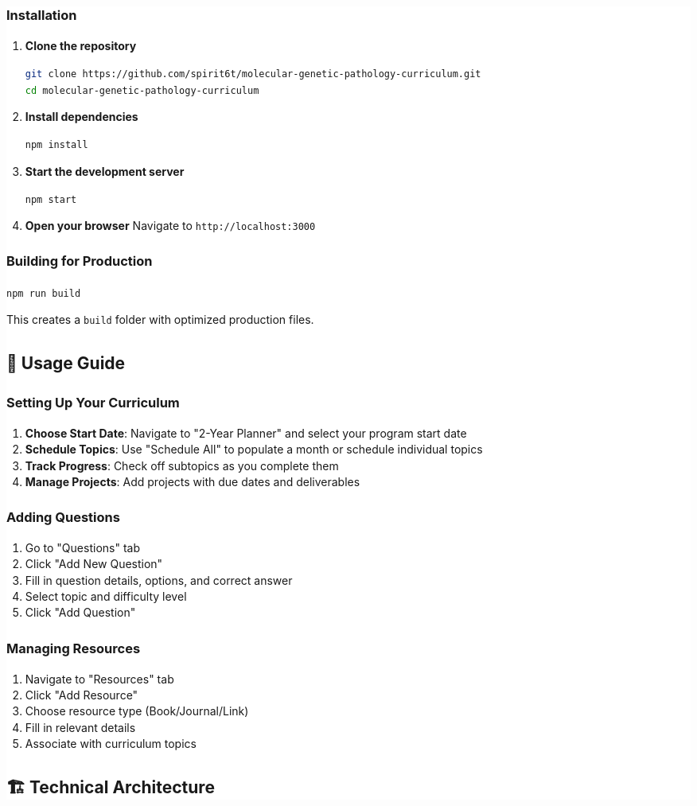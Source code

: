 ### Installation

1. **Clone the repository**
   ```bash
   git clone https://github.com/spirit6t/molecular-genetic-pathology-curriculum.git
   cd molecular-genetic-pathology-curriculum
   ```

2. **Install dependencies**
   ```bash
   npm install
   ```

3. **Start the development server**
   ```bash
   npm start
   ```

4. **Open your browser**
   Navigate to `http://localhost:3000`

### Building for Production

```bash
npm run build
```

This creates a `build` folder with optimized production files.

## 📖 Usage Guide

### Setting Up Your Curriculum

1. **Choose Start Date**: Navigate to "2-Year Planner" and select your program start date
2. **Schedule Topics**: Use "Schedule All" to populate a month or schedule individual topics
3. **Track Progress**: Check off subtopics as you complete them
4. **Manage Projects**: Add projects with due dates and deliverables

### Adding Questions

1. Go to "Questions" tab
2. Click "Add New Question"
3. Fill in question details, options, and correct answer
4. Select topic and difficulty level
5. Click "Add Question"

### Managing Resources

1. Navigate to "Resources" tab
2. Click "Add Resource"
3. Choose resource type (Book/Journal/Link)
4. Fill in relevant details
5. Associate with curriculum topics

## 🏗️ Technical Architecture
